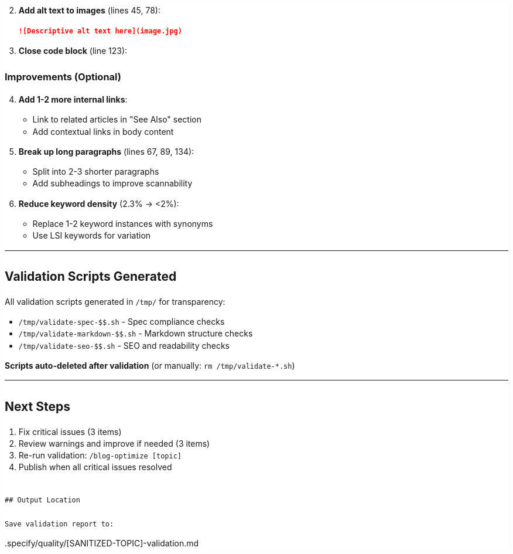 2. **Add alt text to images** (lines 45, 78):

   ```markdown
   ![Descriptive alt text here](image.jpg)
   ```

3. **Close code block** (line 123):
   ```markdown

   ```
   ```

   ```

### Improvements (Optional)

4. **Add 1-2 more internal links**:
   - Link to related articles in "See Also" section
   - Add contextual links in body content

5. **Break up long paragraphs** (lines 67, 89, 134):
   - Split into 2-3 shorter paragraphs
   - Add subheadings to improve scannability

6. **Reduce keyword density** (2.3% → <2%):
   - Replace 1-2 keyword instances with synonyms
   - Use LSI keywords for variation

---

##  Validation Scripts Generated

All validation scripts generated in `/tmp/` for transparency:

- `/tmp/validate-spec-$$.sh` - Spec compliance checks
- `/tmp/validate-markdown-$$.sh` - Markdown structure checks
- `/tmp/validate-seo-$$.sh` - SEO and readability checks

**Scripts auto-deleted after validation** (or manually: `rm /tmp/validate-*.sh`)

---

##  Next Steps

1. Fix critical issues (3 items)
2. Review warnings and improve if needed (3 items)
3. Re-run validation: `/blog-optimize [topic]`
4. Publish when all critical issues resolved

```

## Output Location

Save validation report to:
```

.specify/quality/[SANITIZED-TOPIC]-validation.md
